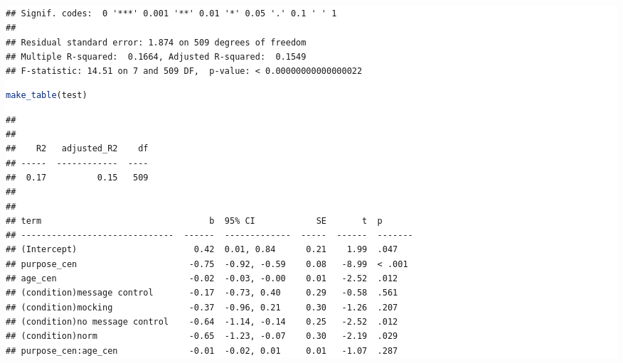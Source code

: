     ## Signif. codes:  0 '***' 0.001 '**' 0.01 '*' 0.05 '.' 0.1 ' ' 1
    ## 
    ## Residual standard error: 1.874 on 509 degrees of freedom
    ## Multiple R-squared:  0.1664, Adjusted R-squared:  0.1549 
    ## F-statistic: 14.51 on 7 and 509 DF,  p-value: < 0.00000000000000022

``` r
make_table(test)
```

    ## 
    ## 
    ##    R2   adjusted_R2    df
    ## -----  ------------  ----
    ##  0.17          0.15   509
    ## 
    ## 
    ## term                                 b  95% CI            SE       t  p      
    ## ------------------------------  ------  -------------  -----  ------  -------
    ## (Intercept)                       0.42  0.01, 0.84      0.21    1.99  .047   
    ## purpose_cen                      -0.75  -0.92, -0.59    0.08   -8.99  < .001 
    ## age_cen                          -0.02  -0.03, -0.00    0.01   -2.52  .012   
    ## (condition)message control       -0.17  -0.73, 0.40     0.29   -0.58  .561   
    ## (condition)mocking               -0.37  -0.96, 0.21     0.30   -1.26  .207   
    ## (condition)no message control    -0.64  -1.14, -0.14    0.25   -2.52  .012   
    ## (condition)norm                  -0.65  -1.23, -0.07    0.30   -2.19  .029   
    ## purpose_cen:age_cen              -0.01  -0.02, 0.01     0.01   -1.07  .287
